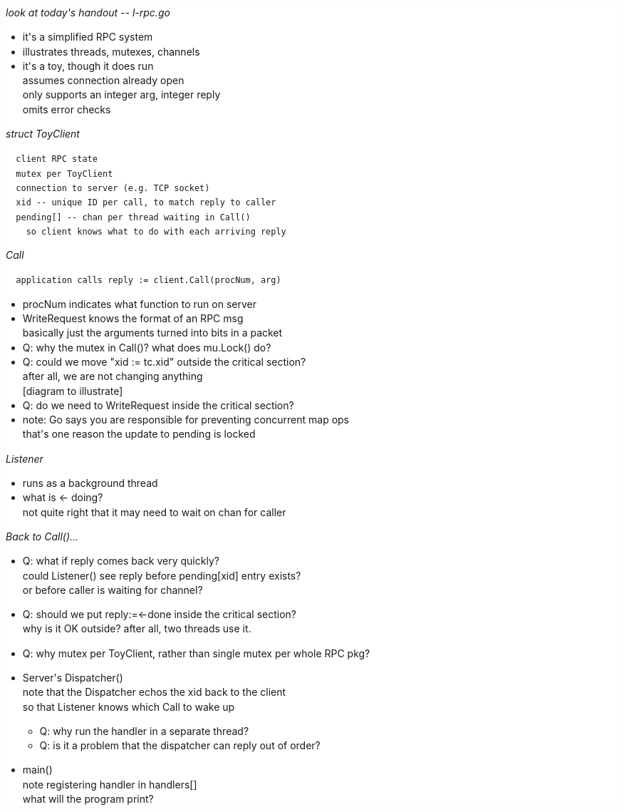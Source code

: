 *look at today's handout -- l-rpc.go*
 - it's a simplified RPC system
 - illustrates threads, mutexes, channels
 - it's a toy, though it does run  
    assumes connection already open  
    only supports an integer arg, integer reply  
    omits error checks

*struct ToyClient*
```
  client RPC state 
  mutex per ToyClient
  connection to server (e.g. TCP socket)
  xid -- unique ID per call, to match reply to caller
  pending[] -- chan per thread waiting in Call()
    so client knows what to do with each arriving reply
```
*Call*
```
  application calls reply := client.Call(procNum, arg)
```
- procNum indicates what function to run on server  
- WriteRequest knows the format of an RPC msg  
    basically just the arguments turned into bits in a packet  
- Q: why the mutex in Call()? what does mu.Lock() do?
- Q: could we move "xid := tc.xid" outside the critical section?  
     after all, we are not changing anything  
     [diagram to illustrate]
- Q: do we need to WriteRequest inside the critical section?
- note: Go says you are responsible for preventing concurrent map ops  
    that's one reason the update to pending is locked

*Listener*
  - runs as a background thread
  - what is <- doing?  
  not quite right that it may need to wait on chan for caller

*Back to Call()...*

- Q: what if reply comes back very quickly?  
   could Listener() see reply before pending[xid] entry exists?  
   or before caller is waiting for channel?

- Q: should we put reply:=<-done inside the critical section?  
   why is it OK outside? after all, two threads use it.

- Q: why mutex per ToyClient, rather than single mutex per whole RPC pkg?

- Server's Dispatcher()  
  note that the Dispatcher echos the xid back to the client  
    so that Listener knows which Call to wake up
  - Q: why run the handler in a separate thread?
  - Q: is it a problem that the dispatcher can reply out of order?

- main()  
  note registering handler in handlers[]  
  what will the program print?
